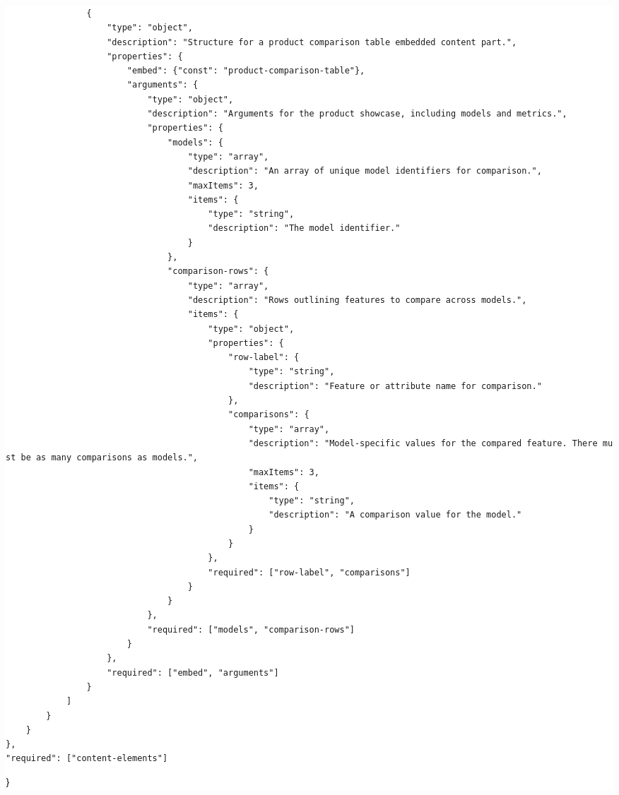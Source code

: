                     {
                        "type": "object",
                        "description": "Structure for a product comparison table embedded content part.",
                        "properties": {
                            "embed": {"const": "product-comparison-table"},
                            "arguments": {
                                "type": "object",
                                "description": "Arguments for the product showcase, including models and metrics.",
                                "properties": {
                                    "models": {
                                        "type": "array",
                                        "description": "An array of unique model identifiers for comparison.",
                                        "maxItems": 3,
                                        "items": {
                                            "type": "string",
                                            "description": "The model identifier."
                                        }
                                    },
                                    "comparison-rows": {
                                        "type": "array",
                                        "description": "Rows outlining features to compare across models.",
                                        "items": {
                                            "type": "object",
                                            "properties": {
                                                "row-label": {
                                                    "type": "string",
                                                    "description": "Feature or attribute name for comparison."
                                                },
                                                "comparisons": {
                                                    "type": "array",
                                                    "description": "Model-specific values for the compared feature. There must be as many comparisons as models.",
                                                    "maxItems": 3,
                                                    "items": {
                                                        "type": "string",
                                                        "description": "A comparison value for the model."
                                                    }
                                                }
                                            },
                                            "required": ["row-label", "comparisons"]
                                        }
                                    }
                                },
                                "required": ["models", "comparison-rows"]
                            }
                        },
                        "required": ["embed", "arguments"]
                    }
                ]
            }
        }
    },
    "required": ["content-elements"]
}
